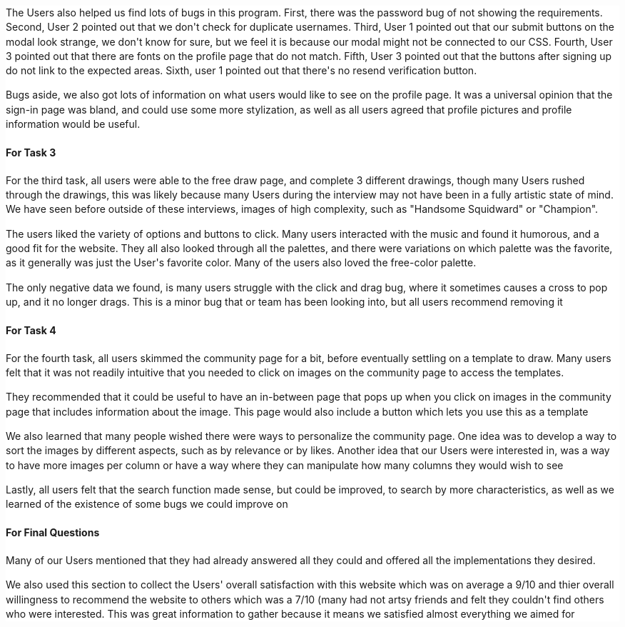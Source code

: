 The Users also helped us find lots of bugs in this program. First, there was the password bug of not showing the requirements. Second, User 2 pointed out that we don't check for duplicate usernames. Third, User 1 pointed out that our submit buttons on the modal look strange, we don't know for sure, but we feel it is because our modal might not be connected to our CSS. Fourth, User 3 pointed out that there are fonts on the profile page that do not match. Fifth, User 3 pointed out that the buttons after signing up do not link to the expected areas. Sixth, user 1 pointed out that there's no resend verification button. 

Bugs aside, we also got lots of information on what users would like to see on the profile page. It was a universal opinion that the sign-in page was bland, and could use some more stylization, as well as all users agreed that profile pictures and profile information would be useful.

#### For Task 3

For the third task, all users were able to the free draw page, and complete 3 different drawings, though many Users rushed through the drawings, this was likely because many Users during the interview may not have been in a fully artistic state of mind. We have seen before outside of these interviews, images of high complexity, such as "Handsome Squidward" or "Champion". 

The users liked the variety of options and buttons to click. Many users interacted with the music and found it humorous, and a good fit for the website. They all also looked through all the palettes, and there were variations on which palette was the favorite, as it generally was just the User's favorite color. Many of the users also loved the free-color palette.

The only negative data we found, is many users struggle with the click and drag bug, where it sometimes causes a cross to pop up, and it no longer drags. This is a minor bug that or team has been looking into, but all users recommend removing it

#### For Task 4

For the fourth task, all users skimmed the community page for a bit, before eventually settling on a template to draw. Many users felt that it was not readily intuitive that you needed to click on images on the community page to access the templates. 

They recommended that it could be useful to have an in-between page that pops up when you click on images in the community page that includes information about the image. This page would also include a button which lets you use this as a template

We also learned that many people wished there were ways to personalize the community page. One idea was to develop a way to sort the images by different aspects, such as by relevance or by likes. Another idea that our Users were interested in, was a way to have more images per column or have a way where they can manipulate how many columns they would wish to see

Lastly, all users felt that the search function made sense, but could be improved, to search by more characteristics, as well as we learned of the existence of some bugs we could improve on

#### For Final Questions

Many of our Users mentioned that they had already answered all they could and offered all the implementations they desired. 

We also used this section to collect the Users' overall satisfaction with this website which was on average a 9/10 and thier overall willingness to recommend the website to others which was a 7/10 (many had not artsy friends and felt they couldn't find others who were interested. This was great information to gather because it means we satisfied almost everything we aimed for
